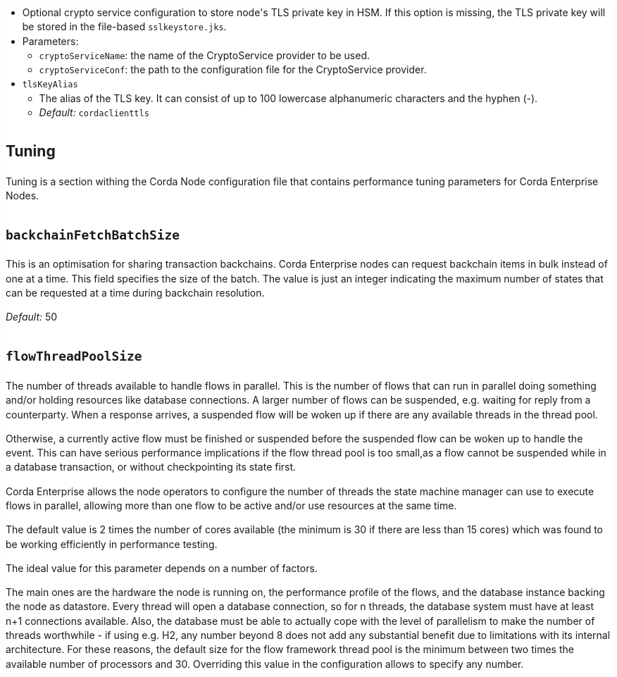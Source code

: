   * Optional crypto service configuration to store node's TLS private key in HSM. If this option is missing, the TLS private key will be stored in the file-based `sslkeystore.jks`.
  * Parameters:
    * `cryptoServiceName`: the name of the CryptoService provider to be used.
    * `cryptoServiceConf`: the path to the configuration file for the CryptoService provider.
* `tlsKeyAlias`
  * The alias of the TLS key. It can consist of up to 100 lowercase alphanumeric characters and the hyphen (-).
  * *Default:* `cordaclienttls`

## Tuning

Tuning is a section withing the Corda Node configuration file that contains performance tuning parameters for Corda Enterprise Nodes.

## `backchainFetchBatchSize`

This is an optimisation for sharing transaction backchains. Corda Enterprise nodes can request backchain items in bulk instead of one at a time. This field specifies the size of the batch. The value is just an integer indicating the maximum number of states that can be requested at a time during backchain resolution.

*Default:* 50

## `flowThreadPoolSize`

The number of threads available to handle flows in parallel. This is the number of flows
that can run in parallel doing something and/or holding resources like database connections.
A larger number of flows can be suspended, e.g. waiting for reply from a counterparty.
When a response arrives, a suspended flow will be woken up if there are any available threads in the thread pool.

Otherwise, a currently active flow must be finished or suspended before the suspended flow can be woken
up to handle the event. This can have serious performance implications if the flow thread pool is too small,as a flow cannot be suspended while in a database transaction, or without checkpointing its state first.

Corda Enterprise allows the node operators to configure the number of threads the state machine manager can use to execute flows in parallel, allowing more than one flow to be active and/or use resources at the same time.

The default value is 2 times the number of cores available (the minimum is 30 if there are less than 15 cores) which was found to be working efficiently in performance testing.

The ideal value for this parameter depends on a number of factors.

The main ones are the hardware the node is running on, the performance profile of the flows, and the database instance backing the node as datastore. Every thread will open a database connection, so for n threads, the database system must have at least n+1 connections available. Also, the database
must be able to actually cope with the level of parallelism to make the number of threads worthwhile - if
using e.g. H2, any number beyond 8 does not add any substantial benefit due to limitations with its internal
architecture. For these reasons, the default size for the flow framework thread pool is the minimum between two times the available number of processors and 30. Overriding this value in the configuration allows to specify any number.
